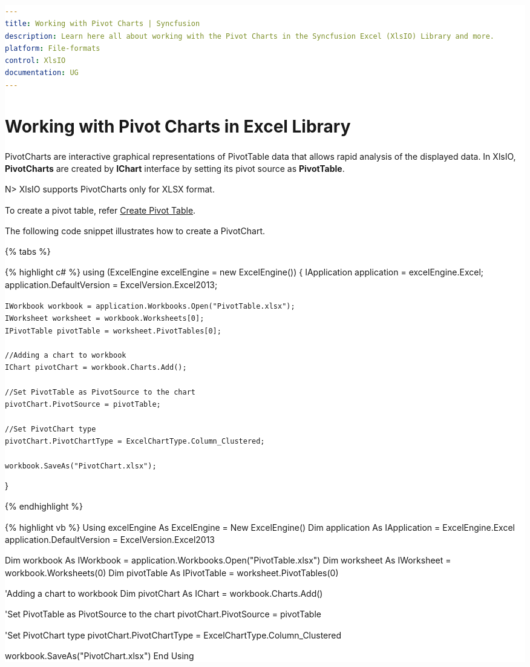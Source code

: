 ```yaml
---
title: Working with Pivot Charts | Syncfusion
description: Learn here all about working with the Pivot Charts in the Syncfusion Excel (XlsIO) Library and more.
platform: File-formats
control: XlsIO
documentation: UG 
---
```


# Working with Pivot Charts in Excel Library

PivotCharts are interactive graphical representations of PivotTable data that allows rapid analysis of the displayed data. In XlsIO, **PivotCharts** are created by __IChart__ interface by setting its pivot source as __PivotTable__.

N> XlsIO supports PivotCharts only for XLSX format.

To create a pivot table, refer [Create Pivot Table](/file-formats/xlsio/working-with-pivot-tables#create-a-pivot-table). 

The following code snippet illustrates how to create a PivotChart.

{% tabs %}  

{% highlight c# %}
using (ExcelEngine excelEngine = new ExcelEngine())
{
    IApplication application = excelEngine.Excel;
    application.DefaultVersion = ExcelVersion.Excel2013;

    IWorkbook workbook = application.Workbooks.Open("PivotTable.xlsx");
    IWorksheet worksheet = workbook.Worksheets[0];
    IPivotTable pivotTable = worksheet.PivotTables[0];

    //Adding a chart to workbook
    IChart pivotChart = workbook.Charts.Add();

    //Set PivotTable as PivotSource to the chart
    pivotChart.PivotSource = pivotTable;

    //Set PivotChart type
    pivotChart.PivotChartType = ExcelChartType.Column_Clustered;

    workbook.SaveAs("PivotChart.xlsx");
}

{% endhighlight %}

{% highlight vb %}
Using excelEngine As ExcelEngine = New ExcelEngine()
  Dim application As IApplication = ExcelEngine.Excel
  application.DefaultVersion = ExcelVersion.Excel2013

  Dim workbook As IWorkbook = application.Workbooks.Open("PivotTable.xlsx")
  Dim worksheet As IWorksheet = workbook.Worksheets(0)
  Dim pivotTable As IPivotTable = worksheet.PivotTables(0)

  'Adding a chart to workbook
  Dim pivotChart As IChart = workbook.Charts.Add()

  'Set PivotTable as PivotSource to the chart
  pivotChart.PivotSource = pivotTable

  'Set PivotChart type
  pivotChart.PivotChartType = ExcelChartType.Column_Clustered

  workbook.SaveAs("PivotChart.xlsx")
End Using
